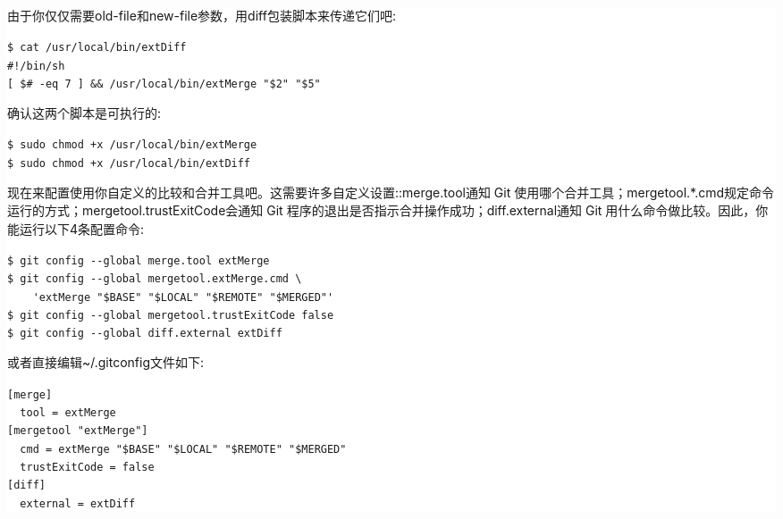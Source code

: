 
由于你仅仅需要old-file和new-file参数，用diff包装脚本来传递它们吧:




```
$ cat /usr/local/bin/extDiff
#!/bin/sh
[ $# -eq 7 ] && /usr/local/bin/extMerge "$2" "$5"

```






确认这两个脚本是可执行的:




```
$ sudo chmod +x /usr/local/bin/extMerge
$ sudo chmod +x /usr/local/bin/extDiff

```






现在来配置使用你自定义的比较和合并工具吧。这需要许多自定义设置::merge.tool通知 Git 使用哪个合并工具；mergetool.*.cmd规定命令运行的方式；mergetool.trustExitCode会通知 Git 程序的退出是否指示合并操作成功；diff.external通知 Git 用什么命令做比较。因此，你能运行以下4条配置命令:




```
$ git config --global merge.tool extMerge
$ git config --global mergetool.extMerge.cmd \
    'extMerge "$BASE" "$LOCAL" "$REMOTE" "$MERGED"'
$ git config --global mergetool.trustExitCode false
$ git config --global diff.external extDiff

```






或者直接编辑~/.gitconfig文件如下:




```
[merge]
  tool = extMerge
[mergetool "extMerge"]
  cmd = extMerge "$BASE" "$LOCAL" "$REMOTE" "$MERGED"
  trustExitCode = false
[diff]
  external = extDiff

```

